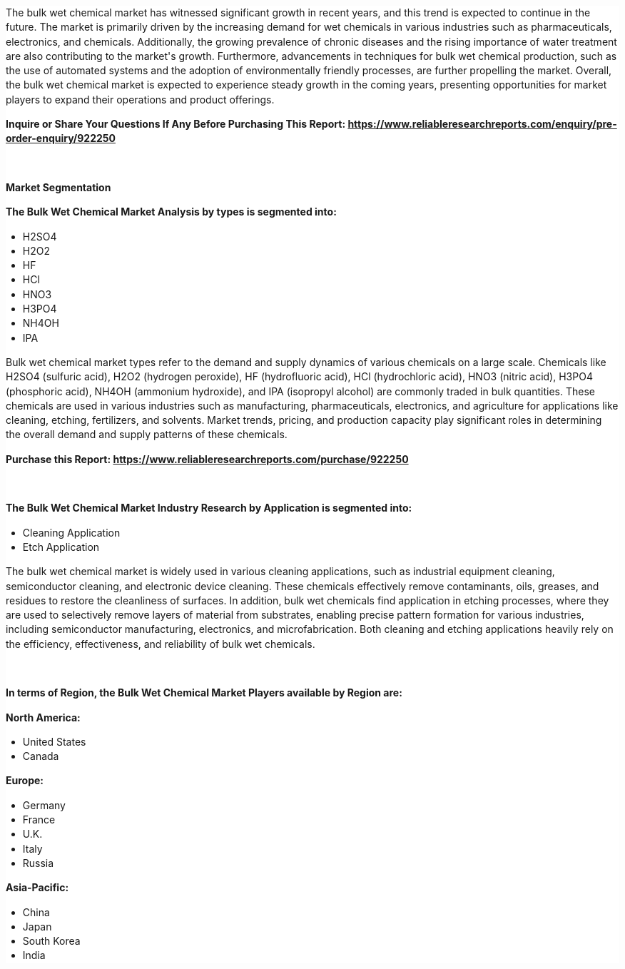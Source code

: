 <p><p>The bulk wet chemical market has witnessed significant growth in recent years, and this trend is expected to continue in the future. The market is primarily driven by the increasing demand for wet chemicals in various industries such as pharmaceuticals, electronics, and chemicals. Additionally, the growing prevalence of chronic diseases and the rising importance of water treatment are also contributing to the market's growth. Furthermore, advancements in techniques for bulk wet chemical production, such as the use of automated systems and the adoption of environmentally friendly processes, are further propelling the market. Overall, the bulk wet chemical market is expected to experience steady growth in the coming years, presenting opportunities for market players to expand their operations and product offerings.</p></p>
<p><strong>Inquire or Share Your Questions If Any Before Purchasing This Report: <a href="https://www.reliableresearchreports.com/enquiry/pre-order-enquiry/922250">https://www.reliableresearchreports.com/enquiry/pre-order-enquiry/922250</a></strong></p>
<p>&nbsp;</p>
<p><strong>Market Segmentation</strong></p>
<p><strong>The Bulk Wet Chemical Market Analysis by types is segmented into:</strong></p>
<p><ul><li>H2SO4</li><li>H2O2</li><li>HF</li><li>HCl</li><li>HNO3</li><li>H3PO4</li><li>NH4OH</li><li>IPA</li></ul></p>
<p><p>Bulk wet chemical market types refer to the demand and supply dynamics of various chemicals on a large scale. Chemicals like H2SO4 (sulfuric acid), H2O2 (hydrogen peroxide), HF (hydrofluoric acid), HCl (hydrochloric acid), HNO3 (nitric acid), H3PO4 (phosphoric acid), NH4OH (ammonium hydroxide), and IPA (isopropyl alcohol) are commonly traded in bulk quantities. These chemicals are used in various industries such as manufacturing, pharmaceuticals, electronics, and agriculture for applications like cleaning, etching, fertilizers, and solvents. Market trends, pricing, and production capacity play significant roles in determining the overall demand and supply patterns of these chemicals.</p></p>
<p><strong>Purchase this Report:&nbsp;<a href="https://www.reliableresearchreports.com/purchase/922250">https://www.reliableresearchreports.com/purchase/922250</a></strong></p>
<p>&nbsp;</p>
<p><strong>The Bulk Wet Chemical Market Industry Research by Application is segmented into:</strong></p>
<p><ul><li>Cleaning Application</li><li>Etch Application</li></ul></p>
<p><p>The bulk wet chemical market is widely used in various cleaning applications, such as industrial equipment cleaning, semiconductor cleaning, and electronic device cleaning. These chemicals effectively remove contaminants, oils, greases, and residues to restore the cleanliness of surfaces. In addition, bulk wet chemicals find application in etching processes, where they are used to selectively remove layers of material from substrates, enabling precise pattern formation for various industries, including semiconductor manufacturing, electronics, and microfabrication. Both cleaning and etching applications heavily rely on the efficiency, effectiveness, and reliability of bulk wet chemicals.</p></p>
<p>&nbsp;</p>
<p><strong>In terms of Region, the Bulk Wet Chemical Market Players available by Region are:</strong></p>
<p>
    <p> <strong> North America: </strong>
        <ul>
            <li>United States</li>
            <li>Canada</li>
        </ul>
        </p> 
    <p> <strong> Europe: </strong>
        <ul>
            <li>Germany</li>
            <li>France</li>
            <li>U.K.</li>
            <li>Italy</li>
            <li>Russia</li>
        </ul>
        </p> 
    <p> <strong> Asia-Pacific: </strong>
        <ul>
            <li>China</li>
            <li>Japan</li>
            <li>South Korea</li>
            <li>India</li>